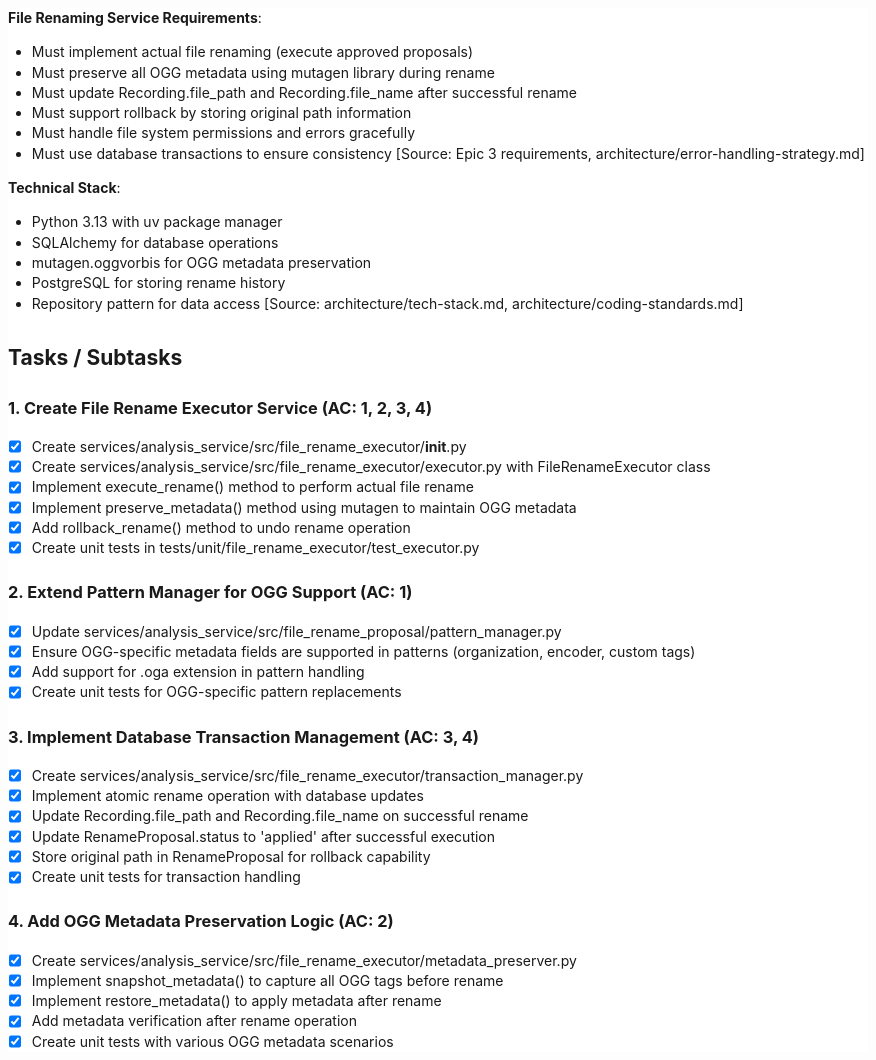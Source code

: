 **File Renaming Service Requirements**:
- Must implement actual file renaming (execute approved proposals)
- Must preserve all OGG metadata using mutagen library during rename
- Must update Recording.file_path and Recording.file_name after successful rename
- Must support rollback by storing original path information
- Must handle file system permissions and errors gracefully
- Must use database transactions to ensure consistency
[Source: Epic 3 requirements, architecture/error-handling-strategy.md]

**Technical Stack**:
- Python 3.13 with uv package manager
- SQLAlchemy for database operations
- mutagen.oggvorbis for OGG metadata preservation
- PostgreSQL for storing rename history
- Repository pattern for data access
[Source: architecture/tech-stack.md, architecture/coding-standards.md]

## Tasks / Subtasks

### 1. Create File Rename Executor Service (AC: 1, 2, 3, 4)
- [x] Create services/analysis_service/src/file_rename_executor/__init__.py
- [x] Create services/analysis_service/src/file_rename_executor/executor.py with FileRenameExecutor class
- [x] Implement execute_rename() method to perform actual file rename
- [x] Implement preserve_metadata() method using mutagen to maintain OGG metadata
- [x] Add rollback_rename() method to undo rename operation
- [x] Create unit tests in tests/unit/file_rename_executor/test_executor.py

### 2. Extend Pattern Manager for OGG Support (AC: 1)
- [x] Update services/analysis_service/src/file_rename_proposal/pattern_manager.py
- [x] Ensure OGG-specific metadata fields are supported in patterns (organization, encoder, custom tags)
- [x] Add support for .oga extension in pattern handling
- [x] Create unit tests for OGG-specific pattern replacements

### 3. Implement Database Transaction Management (AC: 3, 4)
- [x] Create services/analysis_service/src/file_rename_executor/transaction_manager.py
- [x] Implement atomic rename operation with database updates
- [x] Update Recording.file_path and Recording.file_name on successful rename
- [x] Update RenameProposal.status to 'applied' after successful execution
- [x] Store original path in RenameProposal for rollback capability
- [x] Create unit tests for transaction handling

### 4. Add OGG Metadata Preservation Logic (AC: 2)
- [x] Create services/analysis_service/src/file_rename_executor/metadata_preserver.py
- [x] Implement snapshot_metadata() to capture all OGG tags before rename
- [x] Implement restore_metadata() to apply metadata after rename
- [x] Add metadata verification after rename operation
- [x] Create unit tests with various OGG metadata scenarios
